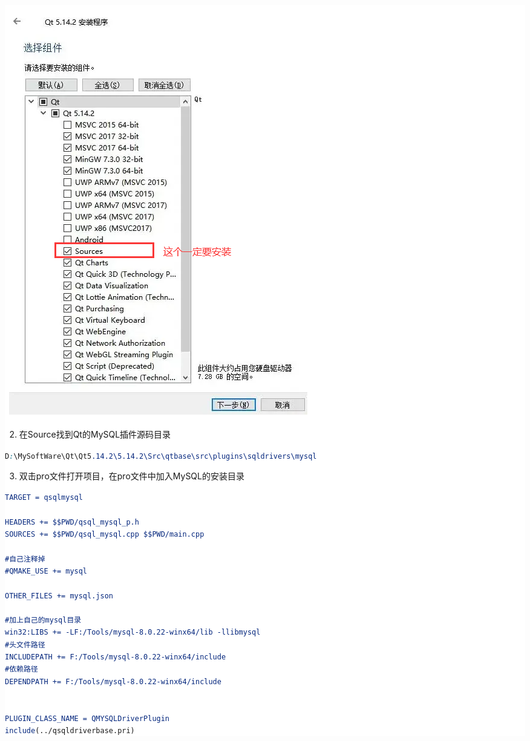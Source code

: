 ![image-20220509173610565](assets/image-20220509173610565.png)

2. 在Source找到Qt的MySQL插件源码目录

```css
D:\MySoftWare\Qt\Qt5.14.2\5.14.2\Src\qtbase\src\plugins\sqldrivers\mysql
```

3. 双击pro文件打开项目，在pro文件中加入MySQL的安装目录

```cmake
TARGET = qsqlmysql

HEADERS += $$PWD/qsql_mysql_p.h
SOURCES += $$PWD/qsql_mysql.cpp $$PWD/main.cpp

#自己注释掉
#QMAKE_USE += mysql

OTHER_FILES += mysql.json

#加上自己的mysql目录
win32:LIBS += -LF:/Tools/mysql-8.0.22-winx64/lib -llibmysql
#头文件路径
INCLUDEPATH += F:/Tools/mysql-8.0.22-winx64/include     
#依赖路径
DEPENDPATH += F:/Tools/mysql-8.0.22-winx64/include      


PLUGIN_CLASS_NAME = QMYSQLDriverPlugin
include(../qsqldriverbase.pri)
```